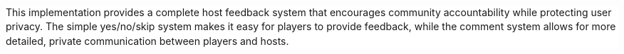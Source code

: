 This implementation provides a complete host feedback system that encourages community accountability while protecting user privacy. The simple yes/no/skip system makes it easy for players to provide feedback, while the comment system allows for more detailed, private communication between players and hosts.
